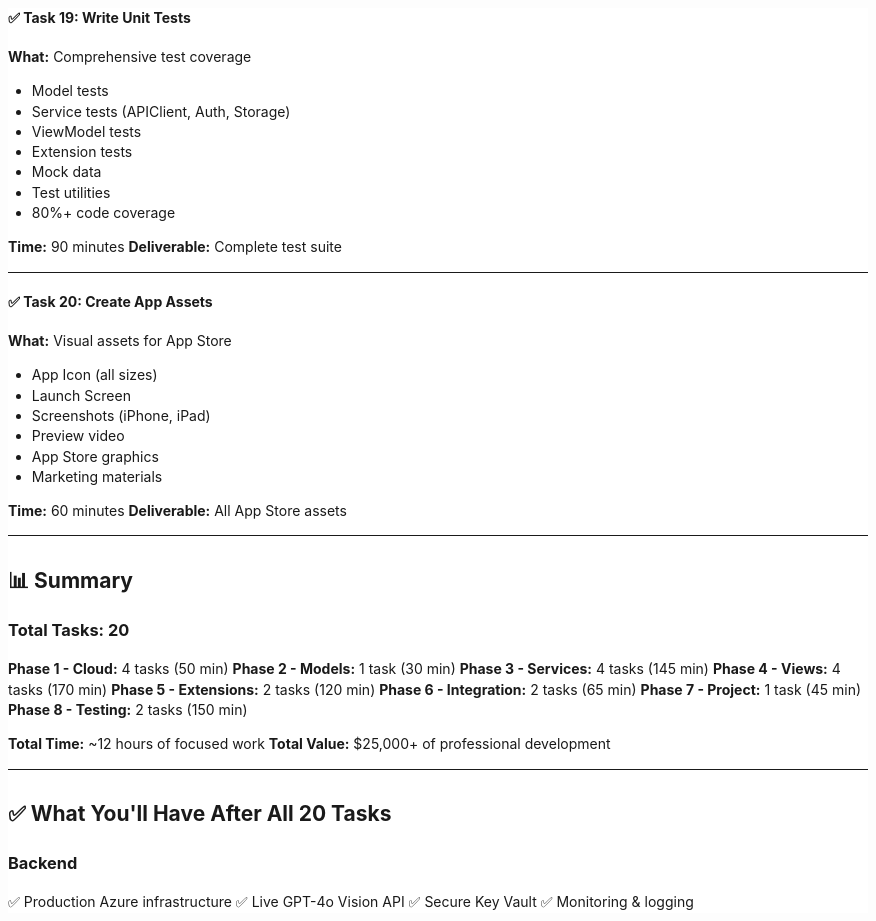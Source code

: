 #### ✅ Task 19: Write Unit Tests
**What:** Comprehensive test coverage
- Model tests
- Service tests (APIClient, Auth, Storage)
- ViewModel tests
- Extension tests
- Mock data
- Test utilities
- 80%+ code coverage

**Time:** 90 minutes
**Deliverable:** Complete test suite

---

#### ✅ Task 20: Create App Assets
**What:** Visual assets for App Store
- App Icon (all sizes)
- Launch Screen
- Screenshots (iPhone, iPad)
- Preview video
- App Store graphics
- Marketing materials

**Time:** 60 minutes
**Deliverable:** All App Store assets

---

## 📊 Summary

### Total Tasks: 20

**Phase 1 - Cloud:** 4 tasks (50 min)
**Phase 2 - Models:** 1 task (30 min)
**Phase 3 - Services:** 4 tasks (145 min)
**Phase 4 - Views:** 4 tasks (170 min)
**Phase 5 - Extensions:** 2 tasks (120 min)
**Phase 6 - Integration:** 2 tasks (65 min)
**Phase 7 - Project:** 1 task (45 min)
**Phase 8 - Testing:** 2 tasks (150 min)

**Total Time:** ~12 hours of focused work
**Total Value:** $25,000+ of professional development

---

## ✅ What You'll Have After All 20 Tasks

### Backend
✅ Production Azure infrastructure
✅ Live GPT-4o Vision API
✅ Secure Key Vault
✅ Monitoring & logging

